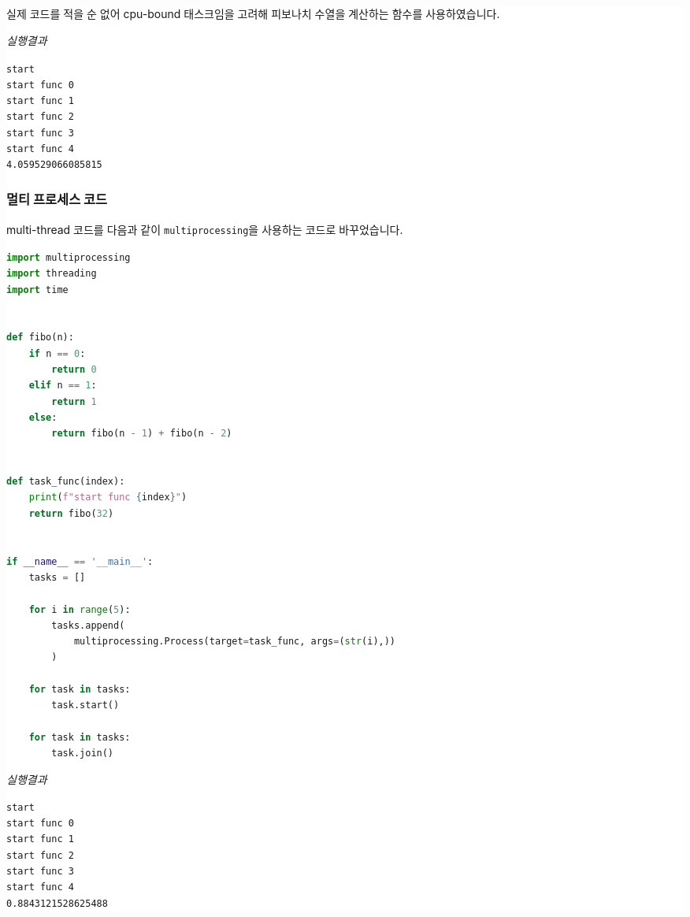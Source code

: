 실제 코드를 적을 순 없어 cpu-bound 태스크임을 고려해 피보나치 수열을 계산하는 함수를 사용하였습니다.

*실행결과*
```
start
start func 0
start func 1
start func 2
start func 3
start func 4
4.059529066085815
```


### 멀티 프로세스 코드
multi-thread 코드를 다음과 같이 `multiprocessing`을 사용하는 코드로 바꾸었습니다.

```python
import multiprocessing
import threading
import time


def fibo(n):
    if n == 0:
        return 0
    elif n == 1:
        return 1
    else:
        return fibo(n - 1) + fibo(n - 2)


def task_func(index):
    print(f"start func {index}")
    return fibo(32)


if __name__ == '__main__':
    tasks = []

    for i in range(5):
        tasks.append(
            multiprocessing.Process(target=task_func, args=(str(i),))
        )

    for task in tasks:
        task.start()

    for task in tasks:
        task.join()
```

*실행결과*
```
start
start func 0
start func 1
start func 2
start func 3
start func 4
0.8843121528625488
```
